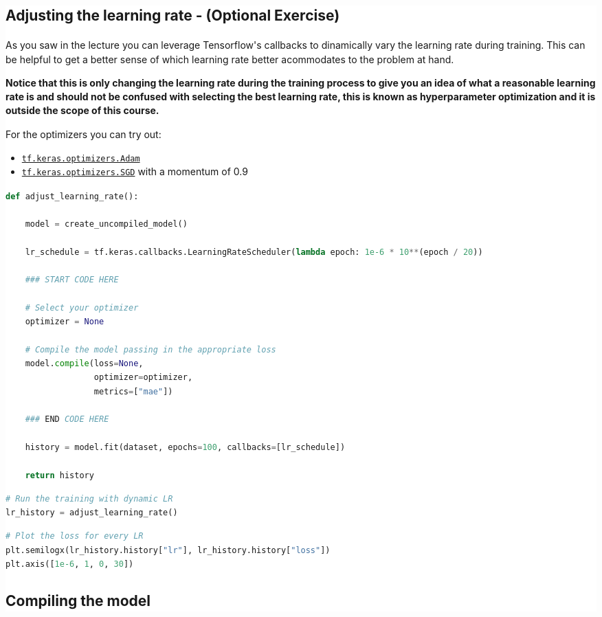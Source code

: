 ## Adjusting the learning rate - (Optional Exercise)

As you saw in the lecture you can leverage Tensorflow's callbacks to dinamically vary the learning rate during training. This can be helpful to get a better sense of which learning rate better acommodates to the problem at hand.

**Notice that this is only changing the learning rate during the training process to give you an idea of what a reasonable learning rate is and should not be confused with selecting the best learning rate, this is known as hyperparameter optimization and it is outside the scope of this course.**

For the optimizers you can try out:
- [`tf.keras.optimizers.Adam`](https://www.tensorflow.org/api_docs/python/tf/keras/optimizers/Adam)
- [`tf.keras.optimizers.SGD`](https://www.tensorflow.org/api_docs/python/tf/keras/optimizers/SGD) with a momentum of 0.9


```python
def adjust_learning_rate():
    
    model = create_uncompiled_model()
    
    lr_schedule = tf.keras.callbacks.LearningRateScheduler(lambda epoch: 1e-6 * 10**(epoch / 20))
    
    ### START CODE HERE
    
    # Select your optimizer
    optimizer = None
    
    # Compile the model passing in the appropriate loss
    model.compile(loss=None,
                  optimizer=optimizer, 
                  metrics=["mae"]) 
    
    ### END CODE HERE
    
    history = model.fit(dataset, epochs=100, callbacks=[lr_schedule])
    
    return history
```


```python
# Run the training with dynamic LR
lr_history = adjust_learning_rate()
```


```python
# Plot the loss for every LR
plt.semilogx(lr_history.history["lr"], lr_history.history["loss"])
plt.axis([1e-6, 1, 0, 30])
```

## Compiling the model
